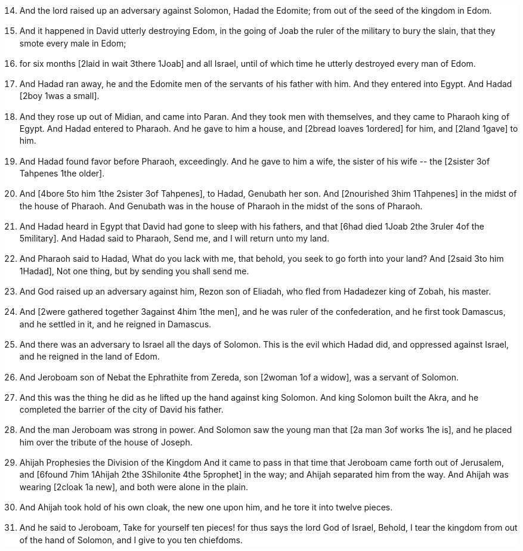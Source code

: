 14. And the lord raised up an adversary against Solomon,  Hadad the Edomite; from out of the seed of the kingdom in  Edom.

15. And it happened in  David utterly destroying  Edom, in the going of Joab the ruler of the military to bury the slain, that they smote every male in  Edom;

16. for six months [2laid in wait 3there 1Joab] and all Israel, until of which time he utterly destroyed every man of  Edom.

17. And Hadad ran away, he and the Edomite men of the servants  of his father with him. And they entered into Egypt. And Hadad [2boy 1was a small].

18. And they rose up out of Midian, and came into Paran. And they took men with themselves, and they came to Pharaoh king of Egypt. And Hadad entered to Pharaoh. And he gave to him a house, and [2bread loaves 1ordered] for him, and [2land 1gave] to him.

19. And Hadad found favor before Pharaoh, exceedingly. And he gave to him a wife, the sister  of his wife -- the [2sister 3of Tahpenes  1the older].

20. And [4bore 5to him 1the 2sister 3of Tahpenes], to Hadad,  Genubath her son. And [2nourished 3him 1Tahpenes] in the midst of the house of Pharaoh. And Genubath was in the house of Pharaoh in the midst of the sons of Pharaoh.

21. And Hadad heard in Egypt that David had gone to sleep with  his fathers, and that [6had died 1Joab 2the 3ruler 4of the 5military]. And Hadad said to Pharaoh, Send me, and I will return unto  my land.

22. And Pharaoh said to Hadad, What do you lack with me, that behold, you seek to go forth into  your land? And [2said 3to him 1Hadad], Not one thing, but by sending you shall send me.

23. And God raised up an adversary against him,  Rezon son of Eliadah, who fled from Hadadezer king of Zobah, his master.

24. And [2were gathered together 3against 4him 1the men], and he was ruler of the confederation, and he first took  Damascus, and he settled in it, and he reigned in Damascus.

25. And there was an adversary to Israel all the days of Solomon. This is the evil which Hadad did, and oppressed against Israel, and he reigned in the land of Edom.

26. And Jeroboam son of Nebat the Ephrathite from  Zereda, son [2woman 1of a widow], was a servant  of Solomon.

27. And this was the thing he did as he lifted up the hand against  king Solomon. And  king Solomon built the Akra, and he completed the barrier of the city of David  his father.

28. And the man Jeroboam was strong in power. And Solomon saw the young man that [2a man 3of works 1he is], and he placed him over the tribute of the house of Joseph. 

29.  Ahijah Prophesies the Division of the Kingdom And it came to pass in  that time that Jeroboam came forth out of Jerusalem, and [6found 7him 1Ahijah 2the 3Shilonite 4the 5prophet] in the way; and Ahijah separated him from the way. And Ahijah was wearing [2cloak 1a new], and both were alone in the plain.

30. And Ahijah took hold of  his own cloak, the new one  upon him, and he tore it into twelve pieces.

31. And he said  to Jeroboam, Take for yourself ten pieces! for thus says the lord  God of Israel, Behold, I tear the kingdom from out of the hand of Solomon, and I give to you ten chiefdoms.
